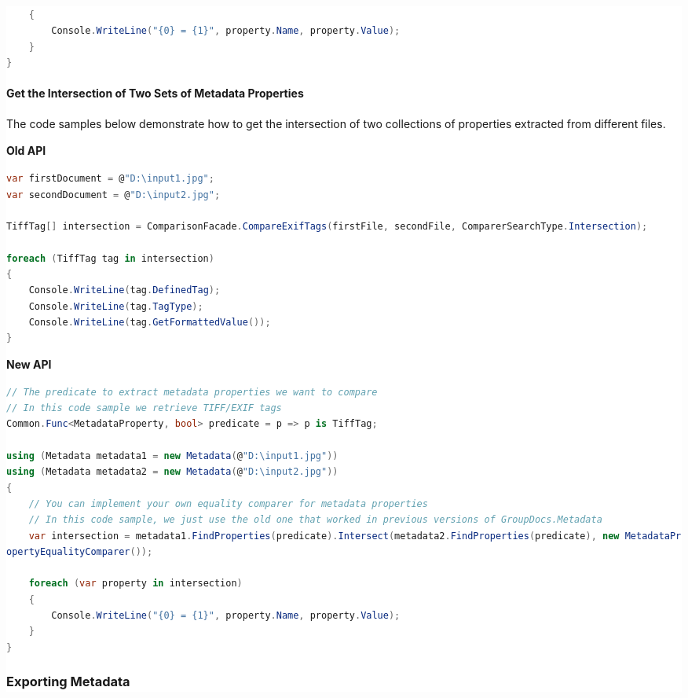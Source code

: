 ```csharp
	{
		Console.WriteLine("{0} = {1}", property.Name, property.Value);
	}
}
```

#### Get the Intersection of Two Sets of Metadata Properties

The code samples below demonstrate how to get the intersection of two collections of properties extracted from different files.

**Old API**

```csharp
var firstDocument = @"D:\input1.jpg";
var secondDocument = @"D:\input2.jpg";

TiffTag[] intersection = ComparisonFacade.CompareExifTags(firstFile, secondFile, ComparerSearchType.Intersection);

foreach (TiffTag tag in intersection)
{
    Console.WriteLine(tag.DefinedTag);
    Console.WriteLine(tag.TagType);
    Console.WriteLine(tag.GetFormattedValue());
}
```

**New API**

```csharp
// The predicate to extract metadata properties we want to compare
// In this code sample we retrieve TIFF/EXIF tags
Common.Func<MetadataProperty, bool> predicate = p => p is TiffTag;

using (Metadata metadata1 = new Metadata(@"D:\input1.jpg"))
using (Metadata metadata2 = new Metadata(@"D:\input2.jpg"))
{
	// You can implement your own equality comparer for metadata properties
	// In this code sample, we just use the old one that worked in previous versions of GroupDocs.Metadata
	var intersection = metadata1.FindProperties(predicate).Intersect(metadata2.FindProperties(predicate), new MetadataPropertyEqualityComparer());

	foreach (var property in intersection)
	{
		Console.WriteLine("{0} = {1}", property.Name, property.Value);
	}
}
```

### Exporting Metadata
